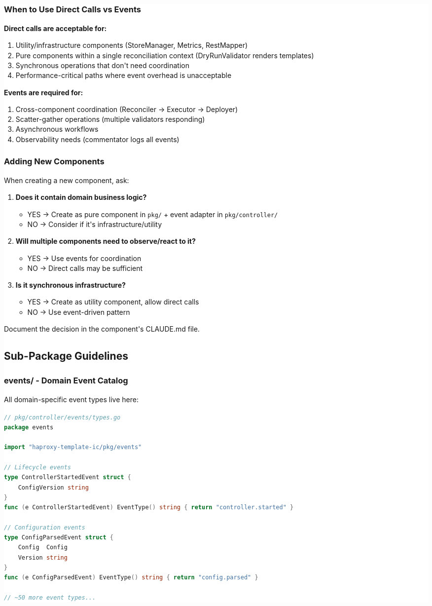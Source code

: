 ### When to Use Direct Calls vs Events

**Direct calls are acceptable for:**
1. Utility/infrastructure components (StoreManager, Metrics, RestMapper)
2. Pure components within a single reconciliation context (DryRunValidator renders templates)
3. Synchronous operations that don't need coordination
4. Performance-critical paths where event overhead is unacceptable

**Events are required for:**
1. Cross-component coordination (Reconciler → Executor → Deployer)
2. Scatter-gather operations (multiple validators responding)
3. Asynchronous workflows
4. Observability needs (commentator logs all events)

### Adding New Components

When creating a new component, ask:

1. **Does it contain domain business logic?**
   - YES → Create as pure component in `pkg/` + event adapter in `pkg/controller/`
   - NO → Consider if it's infrastructure/utility

2. **Will multiple components need to observe/react to it?**
   - YES → Use events for coordination
   - NO → Direct calls may be sufficient

3. **Is it synchronous infrastructure?**
   - YES → Create as utility component, allow direct calls
   - NO → Use event-driven pattern

Document the decision in the component's CLAUDE.md file.

## Sub-Package Guidelines

### events/ - Domain Event Catalog

All domain-specific event types live here:

```go
// pkg/controller/events/types.go
package events

import "haproxy-template-ic/pkg/events"

// Lifecycle events
type ControllerStartedEvent struct {
    ConfigVersion string
}
func (e ControllerStartedEvent) EventType() string { return "controller.started" }

// Configuration events
type ConfigParsedEvent struct {
    Config  Config
    Version string
}
func (e ConfigParsedEvent) EventType() string { return "config.parsed" }

// ~50 more event types...
```
